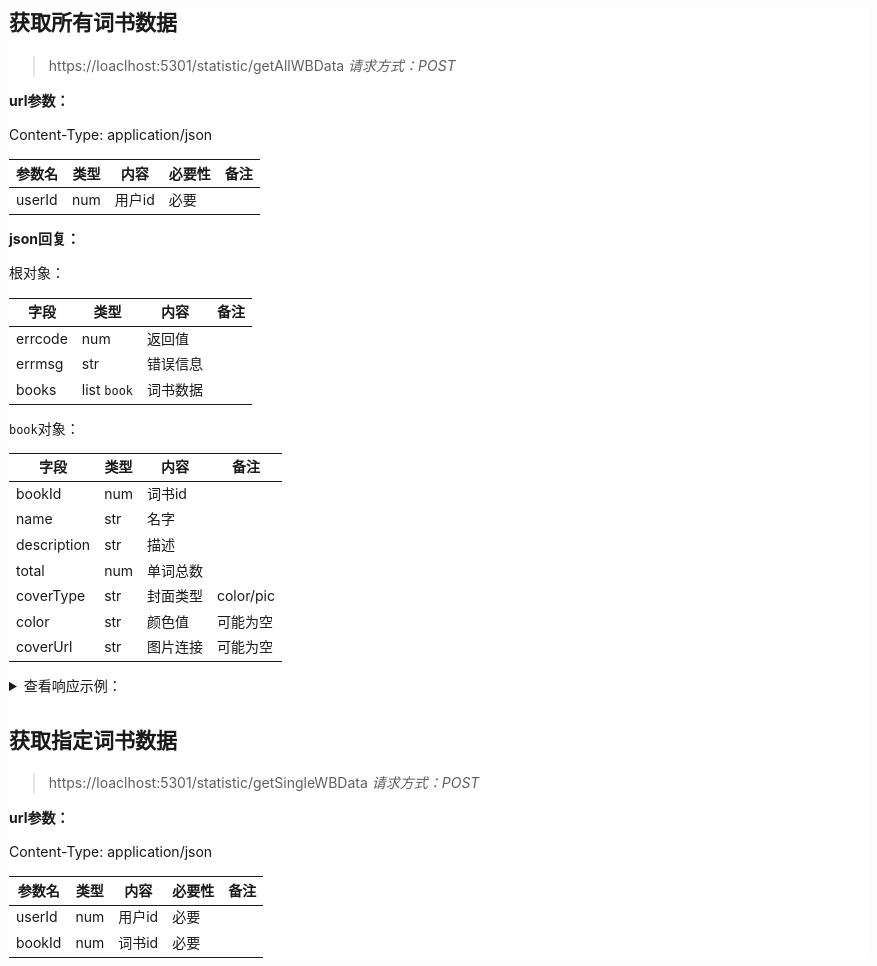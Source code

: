## 获取所有词书数据

> https://loaclhost:5301/statistic/getAllWBData
*请求方式：POST*

**url参数：**

Content-Type: application/json

| 参数名    | 类型  | 内容   | 必要性 | 备注  |
|--------|-----|------|-----|-----|
| userId | num | 用户id | 必要  |     |

**json回复：**

根对象：

| 字段      | 类型          | 内容   | 备注  |
|---------|-------------|------|-----|
| errcode | num         | 返回值  |     |
| errmsg  | str         | 错误信息 |     |
| books   | list `book` | 词书数据 |     |

`book`对象：

| 字段          | 类型  | 内容   | 备注        |
|-------------|-----|------|-----------|
| bookId      | num | 词书id |           |
| name        | str | 名字   |           |
| description | str | 描述   |           |
| total       | num | 单词总数 |           |
| coverType   | str | 封面类型 | color/pic |
| color       | str | 颜色值  | 可能为空      |
| coverUrl    | str | 图片连接 | 可能为空      |

<details><summary>查看响应示例：</summary></details>

## 获取指定词书数据

> https://loaclhost:5301/statistic/getSingleWBData
*请求方式：POST*

**url参数：**

Content-Type: application/json

| 参数名    | 类型  | 内容   | 必要性 | 备注  |
|--------|-----|------|-----|-----|
| userId | num | 用户id | 必要  |     |
| bookId | num | 词书id | 必要  |     |
